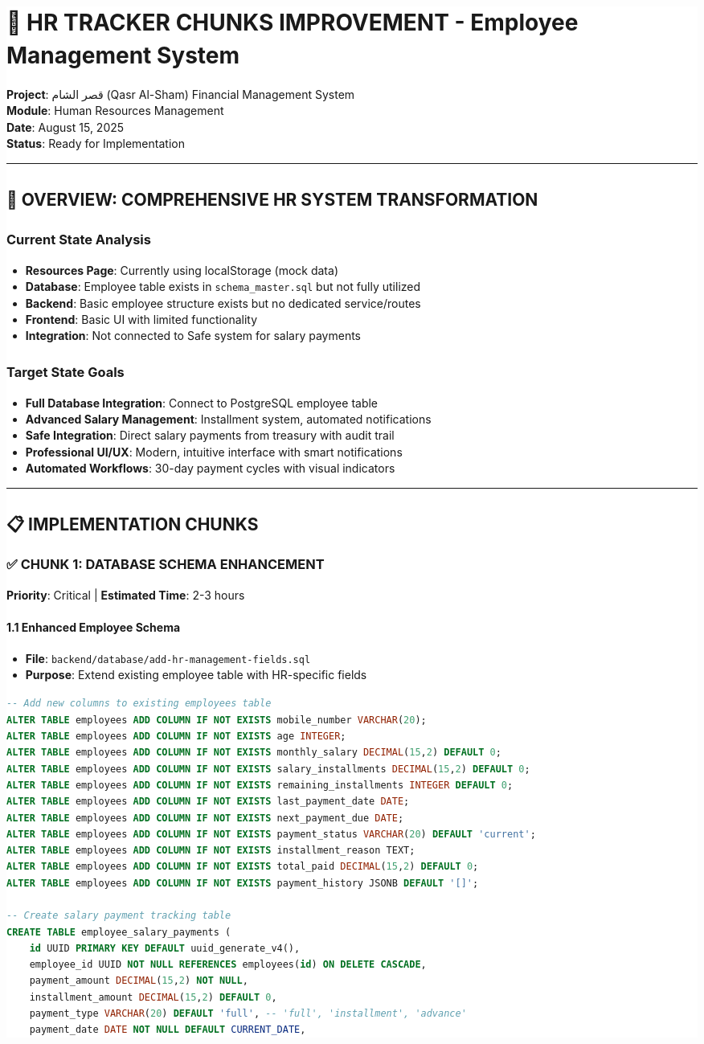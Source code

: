 # 🏢 HR TRACKER CHUNKS IMPROVEMENT - Employee Management System

**Project**: قصر الشام (Qasr Al-Sham) Financial Management System  
**Module**: Human Resources Management  
**Date**: August 15, 2025  
**Status**: Ready for Implementation

---

## 🎯 **OVERVIEW: COMPREHENSIVE HR SYSTEM TRANSFORMATION**

### **Current State Analysis**

- **Resources Page**: Currently using localStorage (mock data)
- **Database**: Employee table exists in `schema_master.sql` but not fully utilized
- **Backend**: Basic employee structure exists but no dedicated service/routes
- **Frontend**: Basic UI with limited functionality
- **Integration**: Not connected to Safe system for salary payments

### **Target State Goals**

- **Full Database Integration**: Connect to PostgreSQL employee table
- **Advanced Salary Management**: Installment system, automated notifications
- **Safe Integration**: Direct salary payments from treasury with audit trail
- **Professional UI/UX**: Modern, intuitive interface with smart notifications
- **Automated Workflows**: 30-day payment cycles with visual indicators

---

## 📋 **IMPLEMENTATION CHUNKS**

### ✅ **CHUNK 1: DATABASE SCHEMA ENHANCEMENT**

**Priority**: Critical | **Estimated Time**: 2-3 hours

#### **1.1 Enhanced Employee Schema**

- **File**: `backend/database/add-hr-management-fields.sql`
- **Purpose**: Extend existing employee table with HR-specific fields

```sql
-- Add new columns to existing employees table
ALTER TABLE employees ADD COLUMN IF NOT EXISTS mobile_number VARCHAR(20);
ALTER TABLE employees ADD COLUMN IF NOT EXISTS age INTEGER;
ALTER TABLE employees ADD COLUMN IF NOT EXISTS monthly_salary DECIMAL(15,2) DEFAULT 0;
ALTER TABLE employees ADD COLUMN IF NOT EXISTS salary_installments DECIMAL(15,2) DEFAULT 0;
ALTER TABLE employees ADD COLUMN IF NOT EXISTS remaining_installments INTEGER DEFAULT 0;
ALTER TABLE employees ADD COLUMN IF NOT EXISTS last_payment_date DATE;
ALTER TABLE employees ADD COLUMN IF NOT EXISTS next_payment_due DATE;
ALTER TABLE employees ADD COLUMN IF NOT EXISTS payment_status VARCHAR(20) DEFAULT 'current';
ALTER TABLE employees ADD COLUMN IF NOT EXISTS installment_reason TEXT;
ALTER TABLE employees ADD COLUMN IF NOT EXISTS total_paid DECIMAL(15,2) DEFAULT 0;
ALTER TABLE employees ADD COLUMN IF NOT EXISTS payment_history JSONB DEFAULT '[]';

-- Create salary payment tracking table
CREATE TABLE employee_salary_payments (
    id UUID PRIMARY KEY DEFAULT uuid_generate_v4(),
    employee_id UUID NOT NULL REFERENCES employees(id) ON DELETE CASCADE,
    payment_amount DECIMAL(15,2) NOT NULL,
    installment_amount DECIMAL(15,2) DEFAULT 0,
    payment_type VARCHAR(20) DEFAULT 'full', -- 'full', 'installment', 'advance'
    payment_date DATE NOT NULL DEFAULT CURRENT_DATE,
```